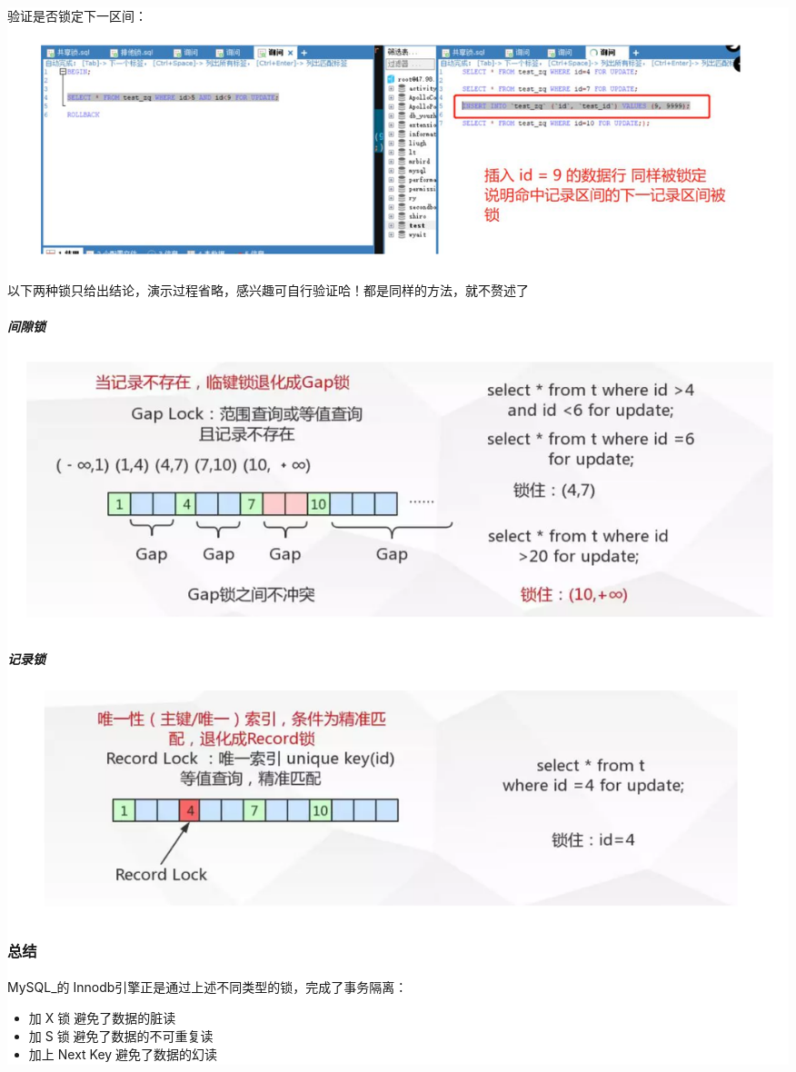 
验证是否锁定下一区间：

![image-20210509212046316](MySQL_InnoDB锁机制.assets/image-20210509212046316.png)

以下两种锁只给出结论，演示过程省略，感兴趣可自行验证哈！都是同样的方法，就不赘述了

##### 间隙锁

![image-20210509212058439](MySQL_InnoDB锁机制.assets/image-20210509212058439.png)

##### 记录锁

![image-20210509212107764](MySQL_InnoDB锁机制.assets/image-20210509212107764.png)

### 总结

MySQL_的 Innodb引擎正是通过上述不同类型的锁，完成了事务隔离：

- 加 X 锁 避免了数据的脏读
- 加 S 锁 避免了数据的不可重复读
- 加上 Next Key 避免了数据的幻读